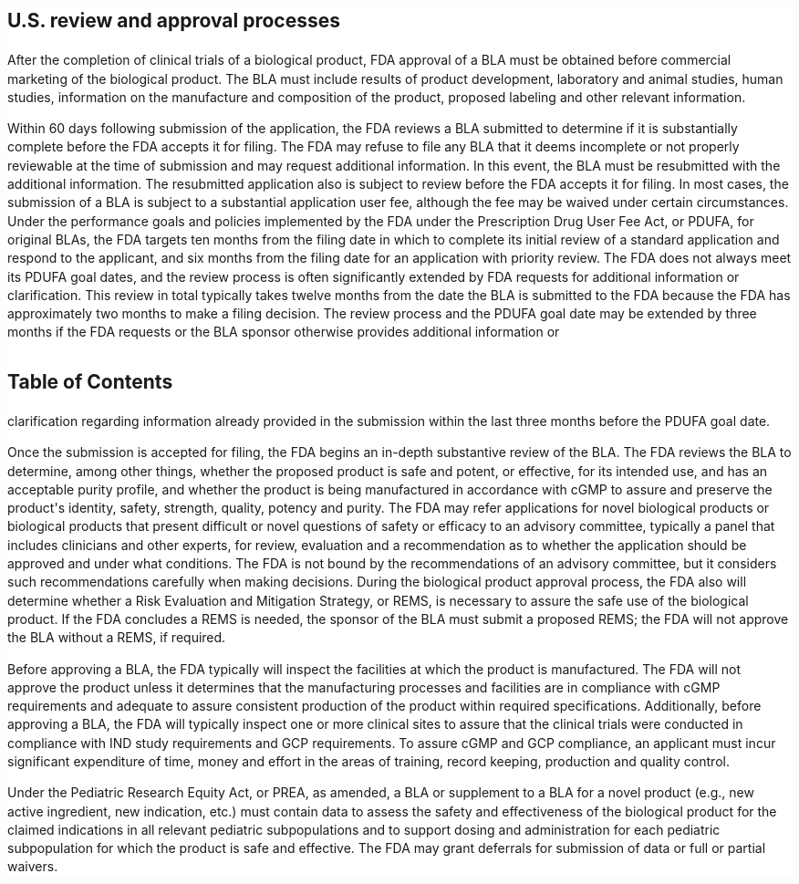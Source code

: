## U.S. review and approval processes

After the completion of clinical trials of a biological product, FDA approval of a BLA must be obtained before commercial marketing of the biological product. The BLA must include results of product development, laboratory and animal studies, human studies, information on the manufacture and composition of the product, proposed labeling and other relevant information.

Within 60 days following submission of the application, the FDA reviews a BLA submitted to determine if it is substantially complete before the FDA accepts it for filing. The FDA may refuse to file any BLA that it deems incomplete or not properly reviewable at the time of submission and may request additional information. In this event, the BLA must be resubmitted with the additional information. The resubmitted application also is subject to review before the FDA accepts it for filing. In most cases, the submission of a BLA is subject to a substantial application user fee, although the fee may be waived under certain circumstances. Under the performance goals and policies implemented by the FDA under the Prescription Drug User Fee Act, or PDUFA, for original BLAs, the FDA targets ten months from the filing date in which to complete its initial review of a standard application and respond to the applicant, and six months from the filing date for an application with priority review. The FDA does not always meet its PDUFA goal dates, and the review process is often significantly extended by FDA requests for additional information or clarification. This review in total typically takes twelve months from the date the BLA is submitted to the FDA because the FDA has approximately two months to make a filing decision. The review process and the PDUFA goal date may be extended by three months if the FDA requests or the BLA sponsor otherwise provides additional information or

## Table of Contents

clarification regarding information already provided in the submission within the last three months before the PDUFA goal date.

Once the submission is accepted for filing, the FDA begins an in-depth substantive review of the BLA. The FDA reviews the BLA to determine, among other things, whether the proposed product is safe and potent, or effective, for its intended use, and has an acceptable purity profile, and whether the product is being manufactured in accordance with cGMP to assure and preserve the product's identity, safety, strength, quality, potency and purity. The FDA may refer applications for novel biological products or biological products that present difficult or novel questions of safety or efficacy to an advisory committee, typically a panel that includes clinicians and other experts, for review, evaluation and a recommendation as to whether the application should be approved and under what conditions. The FDA is not bound by the recommendations of an advisory committee, but it considers such recommendations carefully when making decisions. During the biological product approval process, the FDA also will determine whether a Risk Evaluation and Mitigation Strategy, or REMS, is necessary to assure the safe use of the biological product. If the FDA concludes a REMS is needed, the sponsor of the BLA must submit a proposed REMS; the FDA will not approve the BLA without a REMS, if required.

Before approving a BLA, the FDA typically will inspect the facilities at which the product is manufactured. The FDA will not approve the product unless it determines that the manufacturing processes and facilities are in compliance with cGMP requirements and adequate to assure consistent production of the product within required specifications. Additionally, before approving a BLA, the FDA will typically inspect one or more clinical sites to assure that the clinical trials were conducted in compliance with IND study requirements and GCP requirements. To assure cGMP and GCP compliance, an applicant must incur significant expenditure of time, money and effort in the areas of training, record keeping, production and quality control.

Under the Pediatric Research Equity Act, or PREA, as amended, a BLA or supplement to a BLA for a novel product (e.g., new active ingredient, new indication, etc.) must contain data to assess the safety and effectiveness of the biological product for the claimed indications in all relevant pediatric subpopulations and to support dosing and administration for each pediatric subpopulation for which the product is safe and effective. The FDA may grant deferrals for submission of data or full or partial waivers.
